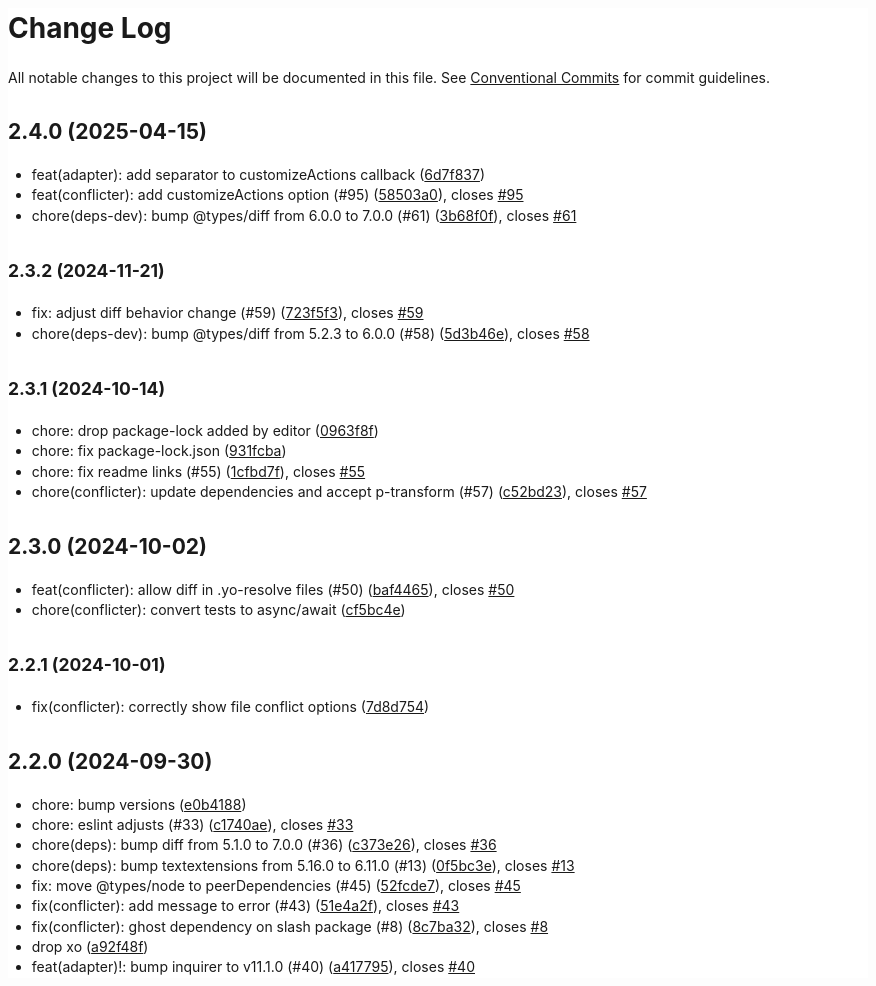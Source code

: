 # Change Log

All notable changes to this project will be documented in this file.
See [Conventional Commits](https://conventionalcommits.org) for commit guidelines.

## 2.4.0 (2025-04-15)

- feat(adapter): add separator to customizeActions callback ([6d7f837](https://github.com/yeoman/yeoman-api/commit/6d7f837))
- feat(conflicter): add customizeActions option (#95) ([58503a0](https://github.com/yeoman/yeoman-api/commit/58503a0)), closes [#95](https://github.com/yeoman/yeoman-api/issues/95)
- chore(deps-dev): bump @types/diff from 6.0.0 to 7.0.0 (#61) ([3b68f0f](https://github.com/yeoman/yeoman-api/commit/3b68f0f)), closes [#61](https://github.com/yeoman/yeoman-api/issues/61)

## <small>2.3.2 (2024-11-21)</small>

- fix: adjust diff behavior change (#59) ([723f5f3](https://github.com/yeoman/yeoman-api/commit/723f5f3)), closes [#59](https://github.com/yeoman/yeoman-api/issues/59)
- chore(deps-dev): bump @types/diff from 5.2.3 to 6.0.0 (#58) ([5d3b46e](https://github.com/yeoman/yeoman-api/commit/5d3b46e)), closes [#58](https://github.com/yeoman/yeoman-api/issues/58)

## <small>2.3.1 (2024-10-14)</small>

- chore: drop package-lock added by editor ([0963f8f](https://github.com/yeoman/yeoman-api/commit/0963f8f))
- chore: fix package-lock.json ([931fcba](https://github.com/yeoman/yeoman-api/commit/931fcba))
- chore: fix readme links (#55) ([1cfbd7f](https://github.com/yeoman/yeoman-api/commit/1cfbd7f)), closes [#55](https://github.com/yeoman/yeoman-api/issues/55)
- chore(conflicter): update dependencies and accept p-transform (#57) ([c52bd23](https://github.com/yeoman/yeoman-api/commit/c52bd23)), closes [#57](https://github.com/yeoman/yeoman-api/issues/57)

## 2.3.0 (2024-10-02)

- feat(conflicter): allow diff in .yo-resolve files (#50) ([baf4465](https://github.com/yeoman/yeoman-api/commit/baf4465)), closes [#50](https://github.com/yeoman/yeoman-api/issues/50)
- chore(conflicter): convert tests to async/await ([cf5bc4e](https://github.com/yeoman/yeoman-api/commit/cf5bc4e))

## <small>2.2.1 (2024-10-01)</small>

- fix(conflicter): correctly show file conflict options ([7d8d754](https://github.com/yeoman/yeoman-api/commit/7d8d754))

## 2.2.0 (2024-09-30)

- chore: bump versions ([e0b4188](https://github.com/yeoman/yeoman-api/commit/e0b4188))
- chore: eslint adjusts (#33) ([c1740ae](https://github.com/yeoman/yeoman-api/commit/c1740ae)), closes [#33](https://github.com/yeoman/yeoman-api/issues/33)
- chore(deps): bump diff from 5.1.0 to 7.0.0 (#36) ([c373e26](https://github.com/yeoman/yeoman-api/commit/c373e26)), closes [#36](https://github.com/yeoman/yeoman-api/issues/36)
- chore(deps): bump textextensions from 5.16.0 to 6.11.0 (#13) ([0f5bc3e](https://github.com/yeoman/yeoman-api/commit/0f5bc3e)), closes [#13](https://github.com/yeoman/yeoman-api/issues/13)
- fix: move @types/node to peerDependencies (#45) ([52fcde7](https://github.com/yeoman/yeoman-api/commit/52fcde7)), closes [#45](https://github.com/yeoman/yeoman-api/issues/45)
- fix(conflicter): add message to error (#43) ([51e4a2f](https://github.com/yeoman/yeoman-api/commit/51e4a2f)), closes [#43](https://github.com/yeoman/yeoman-api/issues/43)
- fix(conflicter): ghost dependency on slash package (#8) ([8c7ba32](https://github.com/yeoman/yeoman-api/commit/8c7ba32)), closes [#8](https://github.com/yeoman/yeoman-api/issues/8)
- drop xo ([a92f48f](https://github.com/yeoman/yeoman-api/commit/a92f48f))
- feat(adapter)!: bump inquirer to v11.1.0 (#40) ([a417795](https://github.com/yeoman/yeoman-api/commit/a417795)), closes [#40](https://github.com/yeoman/yeoman-api/issues/40)
